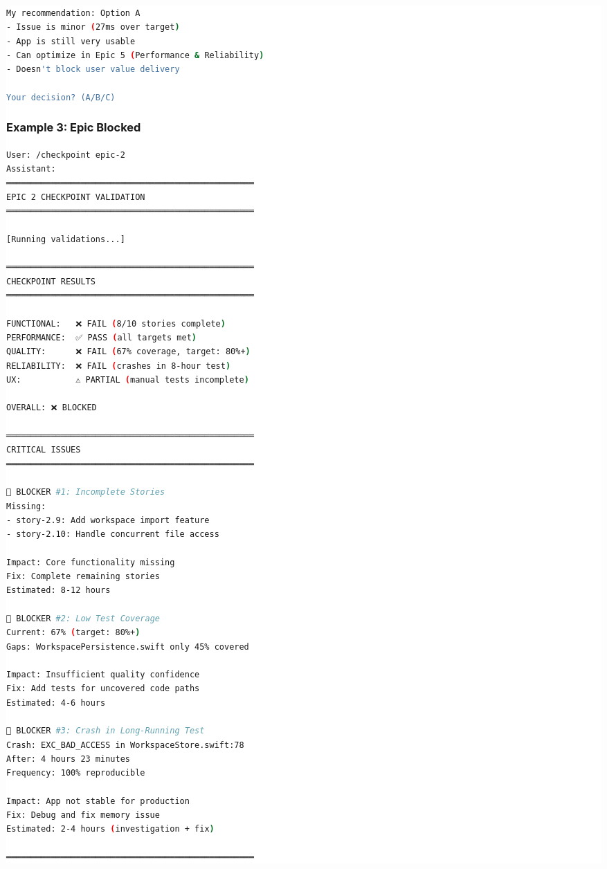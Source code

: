 ```bash
My recommendation: Option A
- Issue is minor (27ms over target)
- App is still very usable
- Can optimize in Epic 5 (Performance & Reliability)
- Doesn't block user value delivery

Your decision? (A/B/C)
```

### Example 3: Epic Blocked

```bash
User: /checkpoint epic-2
Assistant:
══════════════════════════════════════════════════
EPIC 2 CHECKPOINT VALIDATION
══════════════════════════════════════════════════

[Running validations...]

══════════════════════════════════════════════════
CHECKPOINT RESULTS
══════════════════════════════════════════════════

FUNCTIONAL:   ❌ FAIL (8/10 stories complete)
PERFORMANCE:  ✅ PASS (all targets met)
QUALITY:      ❌ FAIL (67% coverage, target: 80%+)
RELIABILITY:  ❌ FAIL (crashes in 8-hour test)
UX:           ⚠️ PARTIAL (manual tests incomplete)

OVERALL: ❌ BLOCKED

══════════════════════════════════════════════════
CRITICAL ISSUES
══════════════════════════════════════════════════

🚨 BLOCKER #1: Incomplete Stories
Missing:
- story-2.9: Add workspace import feature
- story-2.10: Handle concurrent file access

Impact: Core functionality missing
Fix: Complete remaining stories
Estimated: 8-12 hours

🚨 BLOCKER #2: Low Test Coverage
Current: 67% (target: 80%+)
Gaps: WorkspacePersistence.swift only 45% covered

Impact: Insufficient quality confidence
Fix: Add tests for uncovered code paths
Estimated: 4-6 hours

🚨 BLOCKER #3: Crash in Long-Running Test
Crash: EXC_BAD_ACCESS in WorkspaceStore.swift:78
After: 4 hours 23 minutes
Frequency: 100% reproducible

Impact: App not stable for production
Fix: Debug and fix memory issue
Estimated: 2-4 hours (investigation + fix)

══════════════════════════════════════════════════
```